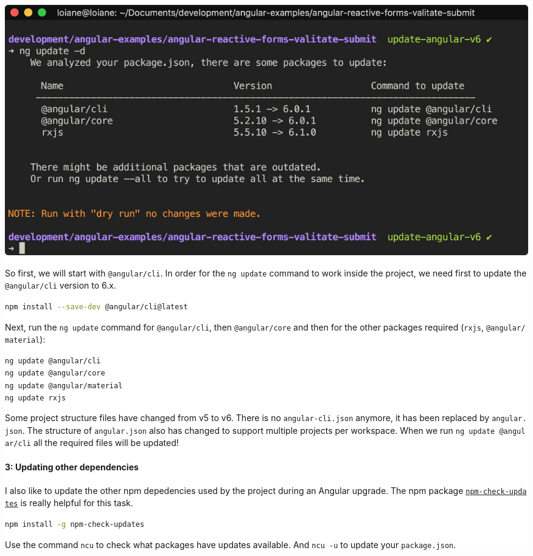 <img src="/assets/images/2018/angular-v6_02.jpg">

So first, we will start with `@angular/cli`. In order for the `ng update` command to work inside the project, we need first to update the `@angular/cli` version to 6.x.

```bash
npm install --save-dev @angular/cli@latest
```

Next, run the `ng update` command for `@angular/cli`, then `@angular/core` and then for the other packages required (`rxjs`, `@angular/material`):

```bash
ng update @angular/cli
ng update @angular/core
ng update @angular/material
ng update rxjs
```

Some project structure files have changed from v5 to v6. There is no `angular-cli.json` anymore, it has been replaced by `angular.json`. The structure of `angular.json` also has changed to support multiple projects per workspace. When we run `ng update @angular/cli` all the required files will be updated!

#### 3: Updating other dependencies

I also like to update the other npm depedencies used by the project during an Angular upgrade. The npm package [`npm-check-updates`](https://www.npmjs.com/package/npm-check-updates) is really helpful for this task.

```bash
npm install -g npm-check-updates
```

Use the command `ncu` to check what packages have updates available. And `ncu -u` to update your `package.json`.

